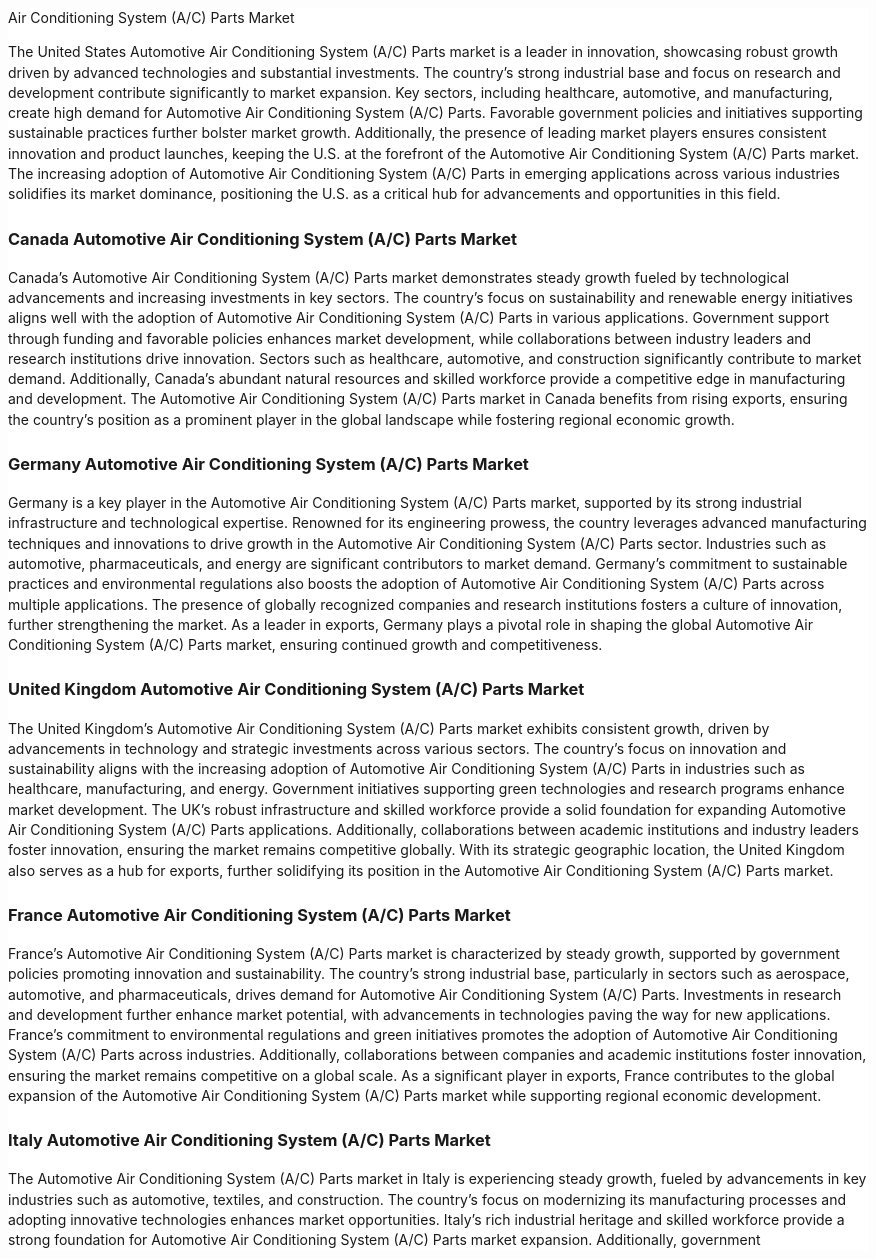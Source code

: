 Air Conditioning System (A/C) Parts Market</h3><p>The United States Automotive Air Conditioning System (A/C) Parts market is a leader in innovation, showcasing robust growth driven by advanced technologies and substantial investments. The country&rsquo;s strong industrial base and focus on research and development contribute significantly to market expansion. Key sectors, including healthcare, automotive, and manufacturing, create high demand for Automotive Air Conditioning System (A/C) Parts. Favorable government policies and initiatives supporting sustainable practices further bolster market growth. Additionally, the presence of leading market players ensures consistent innovation and product launches, keeping the U.S. at the forefront of the Automotive Air Conditioning System (A/C) Parts market. The increasing adoption of Automotive Air Conditioning System (A/C) Parts in emerging applications across various industries solidifies its market dominance, positioning the U.S. as a critical hub for advancements and opportunities in this field.</p><h3>Canada Automotive Air Conditioning System (A/C) Parts Market</h3><p>Canada&rsquo;s Automotive Air Conditioning System (A/C) Parts market demonstrates steady growth fueled by technological advancements and increasing investments in key sectors. The country&rsquo;s focus on sustainability and renewable energy initiatives aligns well with the adoption of Automotive Air Conditioning System (A/C) Parts in various applications. Government support through funding and favorable policies enhances market development, while collaborations between industry leaders and research institutions drive innovation. Sectors such as healthcare, automotive, and construction significantly contribute to market demand. Additionally, Canada&rsquo;s abundant natural resources and skilled workforce provide a competitive edge in manufacturing and development. The Automotive Air Conditioning System (A/C) Parts market in Canada benefits from rising exports, ensuring the country&rsquo;s position as a prominent player in the global landscape while fostering regional economic growth.</p><h3>Germany Automotive Air Conditioning System (A/C) Parts Market</h3><p>Germany is a key player in the Automotive Air Conditioning System (A/C) Parts market, supported by its strong industrial infrastructure and technological expertise. Renowned for its engineering prowess, the country leverages advanced manufacturing techniques and innovations to drive growth in the Automotive Air Conditioning System (A/C) Parts sector. Industries such as automotive, pharmaceuticals, and energy are significant contributors to market demand. Germany&rsquo;s commitment to sustainable practices and environmental regulations also boosts the adoption of Automotive Air Conditioning System (A/C) Parts across multiple applications. The presence of globally recognized companies and research institutions fosters a culture of innovation, further strengthening the market. As a leader in exports, Germany plays a pivotal role in shaping the global Automotive Air Conditioning System (A/C) Parts market, ensuring continued growth and competitiveness.</p><h3>United Kingdom Automotive Air Conditioning System (A/C) Parts Market</h3><p>The United Kingdom&rsquo;s Automotive Air Conditioning System (A/C) Parts market exhibits consistent growth, driven by advancements in technology and strategic investments across various sectors. The country&rsquo;s focus on innovation and sustainability aligns with the increasing adoption of Automotive Air Conditioning System (A/C) Parts in industries such as healthcare, manufacturing, and energy. Government initiatives supporting green technologies and research programs enhance market development. The UK&rsquo;s robust infrastructure and skilled workforce provide a solid foundation for expanding Automotive Air Conditioning System (A/C) Parts applications. Additionally, collaborations between academic institutions and industry leaders foster innovation, ensuring the market remains competitive globally. With its strategic geographic location, the United Kingdom also serves as a hub for exports, further solidifying its position in the Automotive Air Conditioning System (A/C) Parts market.</p><h3>France Automotive Air Conditioning System (A/C) Parts Market</h3><p>France&rsquo;s Automotive Air Conditioning System (A/C) Parts market is characterized by steady growth, supported by government policies promoting innovation and sustainability. The country&rsquo;s strong industrial base, particularly in sectors such as aerospace, automotive, and pharmaceuticals, drives demand for Automotive Air Conditioning System (A/C) Parts. Investments in research and development further enhance market potential, with advancements in technologies paving the way for new applications. France&rsquo;s commitment to environmental regulations and green initiatives promotes the adoption of Automotive Air Conditioning System (A/C) Parts across industries. Additionally, collaborations between companies and academic institutions foster innovation, ensuring the market remains competitive on a global scale. As a significant player in exports, France contributes to the global expansion of the Automotive Air Conditioning System (A/C) Parts market while supporting regional economic development.</p><h3>Italy Automotive Air Conditioning System (A/C) Parts Market</h3><p>The Automotive Air Conditioning System (A/C) Parts market in Italy is experiencing steady growth, fueled by advancements in key industries such as automotive, textiles, and construction. The country&rsquo;s focus on modernizing its manufacturing processes and adopting innovative technologies enhances market opportunities. Italy&rsquo;s rich industrial heritage and skilled workforce provide a strong foundation for Automotive Air Conditioning System (A/C) Parts market expansion. Additionally, government